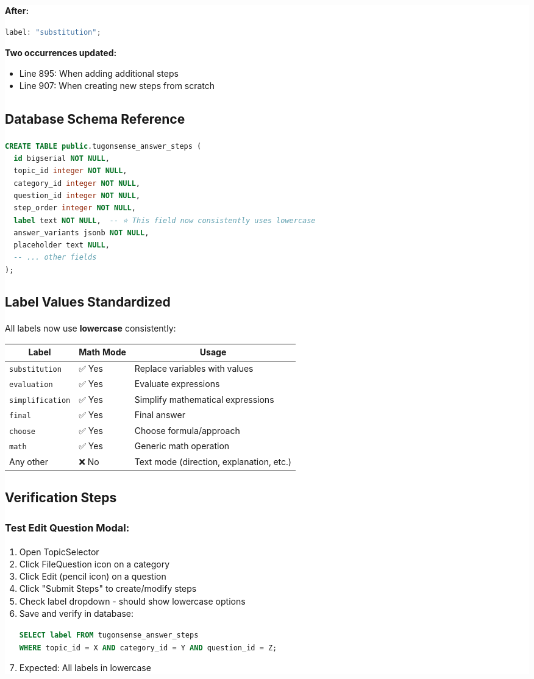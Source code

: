 **After:**

```typescript
label: "substitution";
```

**Two occurrences updated:**

- Line 895: When adding additional steps
- Line 907: When creating new steps from scratch

## Database Schema Reference

```sql
CREATE TABLE public.tugonsense_answer_steps (
  id bigserial NOT NULL,
  topic_id integer NOT NULL,
  category_id integer NOT NULL,
  question_id integer NOT NULL,
  step_order integer NOT NULL,
  label text NOT NULL,  -- ⭐ This field now consistently uses lowercase
  answer_variants jsonb NOT NULL,
  placeholder text NULL,
  -- ... other fields
);
```

## Label Values Standardized

All labels now use **lowercase** consistently:

| Label            | Math Mode | Usage                                    |
| ---------------- | --------- | ---------------------------------------- |
| `substitution`   | ✅ Yes    | Replace variables with values            |
| `evaluation`     | ✅ Yes    | Evaluate expressions                     |
| `simplification` | ✅ Yes    | Simplify mathematical expressions        |
| `final`          | ✅ Yes    | Final answer                             |
| `choose`         | ✅ Yes    | Choose formula/approach                  |
| `math`           | ✅ Yes    | Generic math operation                   |
| Any other        | ❌ No     | Text mode (direction, explanation, etc.) |

## Verification Steps

### Test Edit Question Modal:

1. Open TopicSelector
2. Click FileQuestion icon on a category
3. Click Edit (pencil icon) on a question
4. Click "Submit Steps" to create/modify steps
5. Check label dropdown - should show lowercase options
6. Save and verify in database:
   ```sql
   SELECT label FROM tugonsense_answer_steps
   WHERE topic_id = X AND category_id = Y AND question_id = Z;
   ```
7. Expected: All labels in lowercase
